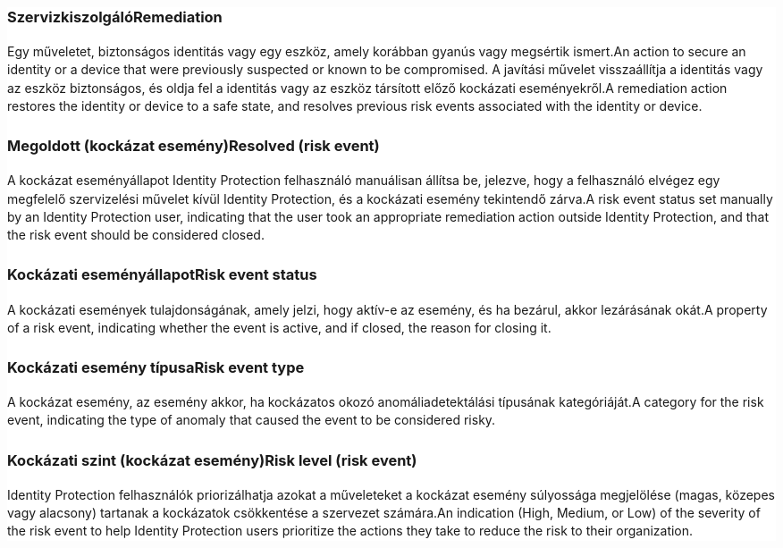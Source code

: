 ### <a name="remediation"></a><span data-ttu-id="2cc43-157">Szervizkiszolgáló</span><span class="sxs-lookup"><span data-stu-id="2cc43-157">Remediation</span></span>
<span data-ttu-id="2cc43-158">Egy műveletet, biztonságos identitás vagy egy eszköz, amely korábban gyanús vagy megsértik ismert.</span><span class="sxs-lookup"><span data-stu-id="2cc43-158">An action to secure an identity or a device that were previously suspected or known to be compromised.</span></span> <span data-ttu-id="2cc43-159">A javítási művelet visszaállítja a identitás vagy az eszköz biztonságos, és oldja fel a identitás vagy az eszköz társított előző kockázati eseményekről.</span><span class="sxs-lookup"><span data-stu-id="2cc43-159">A remediation action restores the identity or device to a safe state, and resolves previous risk events associated with the identity or device.</span></span>

### <a name="resolved-risk-event"></a><span data-ttu-id="2cc43-160">Megoldott (kockázat esemény)</span><span class="sxs-lookup"><span data-stu-id="2cc43-160">Resolved (risk event)</span></span>
<span data-ttu-id="2cc43-161">A kockázat eseményállapot Identity Protection felhasználó manuálisan állítsa be, jelezve, hogy a felhasználó elvégez egy megfelelő szervizelési művelet kívül Identity Protection, és a kockázati esemény tekintendő zárva.</span><span class="sxs-lookup"><span data-stu-id="2cc43-161">A risk event status set manually by an Identity Protection user, indicating that the user took an appropriate remediation action outside Identity Protection, and that the risk event should be considered closed.</span></span>

### <a name="risk-event-status"></a><span data-ttu-id="2cc43-162">Kockázati eseményállapot</span><span class="sxs-lookup"><span data-stu-id="2cc43-162">Risk event status</span></span>
<span data-ttu-id="2cc43-163">A kockázati események tulajdonságának, amely jelzi, hogy aktív-e az esemény, és ha bezárul, akkor lezárásának okát.</span><span class="sxs-lookup"><span data-stu-id="2cc43-163">A property of a risk event, indicating whether the event is active, and if closed, the reason for closing it.</span></span>

### <a name="risk-event-type"></a><span data-ttu-id="2cc43-164">Kockázati esemény típusa</span><span class="sxs-lookup"><span data-stu-id="2cc43-164">Risk event type</span></span>
<span data-ttu-id="2cc43-165">A kockázat esemény, az esemény akkor, ha kockázatos okozó anomáliadetektálási típusának kategóriáját.</span><span class="sxs-lookup"><span data-stu-id="2cc43-165">A category for the risk event, indicating the type of anomaly that caused the event to be considered risky.</span></span>

### <a name="risk-level-risk-event"></a><span data-ttu-id="2cc43-166">Kockázati szint (kockázat esemény)</span><span class="sxs-lookup"><span data-stu-id="2cc43-166">Risk level (risk event)</span></span>
<span data-ttu-id="2cc43-167">Identity Protection felhasználók priorizálhatja azokat a műveleteket a kockázat esemény súlyossága megjelölése (magas, közepes vagy alacsony) tartanak a kockázatok csökkentése a szervezet számára.</span><span class="sxs-lookup"><span data-stu-id="2cc43-167">An indication (High, Medium, or Low) of the severity of the risk event to help Identity Protection users prioritize the actions they take to reduce the risk to their organization.</span></span> 
